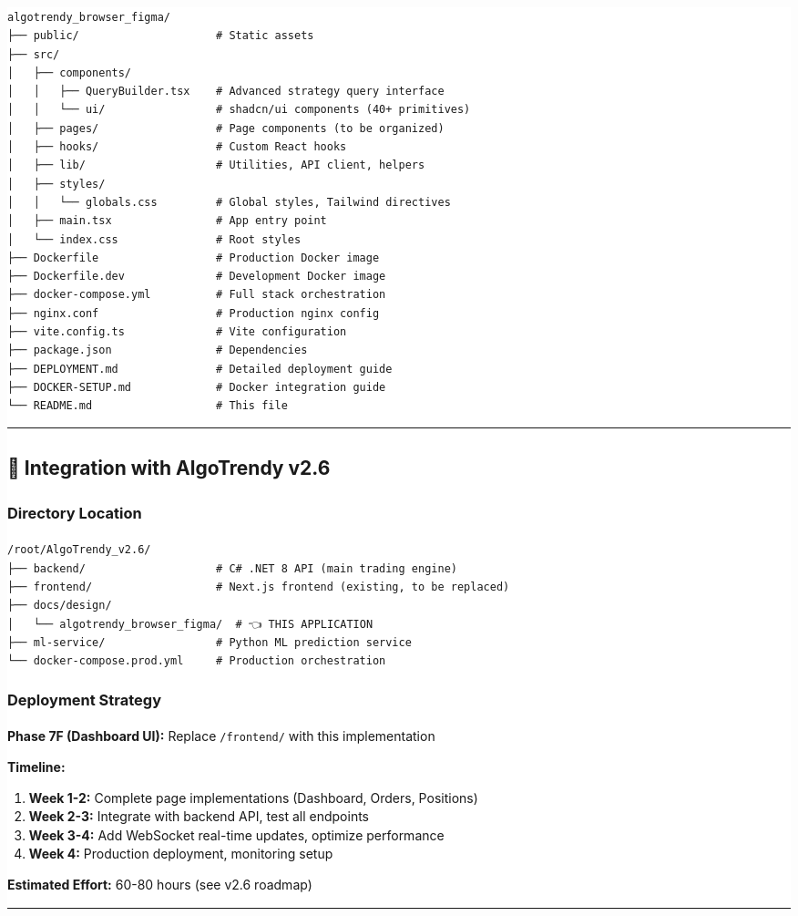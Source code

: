 ```
algotrendy_browser_figma/
├── public/                     # Static assets
├── src/
│   ├── components/
│   │   ├── QueryBuilder.tsx    # Advanced strategy query interface
│   │   └── ui/                 # shadcn/ui components (40+ primitives)
│   ├── pages/                  # Page components (to be organized)
│   ├── hooks/                  # Custom React hooks
│   ├── lib/                    # Utilities, API client, helpers
│   ├── styles/
│   │   └── globals.css         # Global styles, Tailwind directives
│   ├── main.tsx                # App entry point
│   └── index.css               # Root styles
├── Dockerfile                  # Production Docker image
├── Dockerfile.dev              # Development Docker image
├── docker-compose.yml          # Full stack orchestration
├── nginx.conf                  # Production nginx config
├── vite.config.ts              # Vite configuration
├── package.json                # Dependencies
├── DEPLOYMENT.md               # Detailed deployment guide
├── DOCKER-SETUP.md             # Docker integration guide
└── README.md                   # This file
```

---

## 🔗 Integration with AlgoTrendy v2.6

### Directory Location

```
/root/AlgoTrendy_v2.6/
├── backend/                    # C# .NET 8 API (main trading engine)
├── frontend/                   # Next.js frontend (existing, to be replaced)
├── docs/design/
│   └── algotrendy_browser_figma/  # 👈 THIS APPLICATION
├── ml-service/                 # Python ML prediction service
└── docker-compose.prod.yml     # Production orchestration
```

### Deployment Strategy

**Phase 7F (Dashboard UI):** Replace `/frontend/` with this implementation

**Timeline:**
1. **Week 1-2:** Complete page implementations (Dashboard, Orders, Positions)
2. **Week 2-3:** Integrate with backend API, test all endpoints
3. **Week 3-4:** Add WebSocket real-time updates, optimize performance
4. **Week 4:** Production deployment, monitoring setup

**Estimated Effort:** 60-80 hours (see v2.6 roadmap)

---